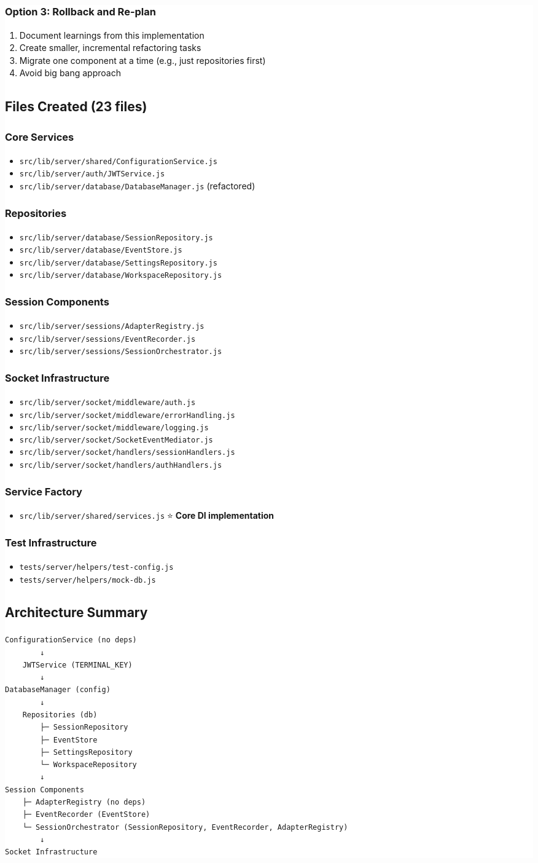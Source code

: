 ### Option 3: Rollback and Re-plan

1. Document learnings from this implementation
2. Create smaller, incremental refactoring tasks
3. Migrate one component at a time (e.g., just repositories first)
4. Avoid big bang approach

## Files Created (23 files)

### Core Services
- `src/lib/server/shared/ConfigurationService.js`
- `src/lib/server/auth/JWTService.js`
- `src/lib/server/database/DatabaseManager.js` (refactored)

### Repositories
- `src/lib/server/database/SessionRepository.js`
- `src/lib/server/database/EventStore.js`
- `src/lib/server/database/SettingsRepository.js`
- `src/lib/server/database/WorkspaceRepository.js`

### Session Components
- `src/lib/server/sessions/AdapterRegistry.js`
- `src/lib/server/sessions/EventRecorder.js`
- `src/lib/server/sessions/SessionOrchestrator.js`

### Socket Infrastructure
- `src/lib/server/socket/middleware/auth.js`
- `src/lib/server/socket/middleware/errorHandling.js`
- `src/lib/server/socket/middleware/logging.js`
- `src/lib/server/socket/SocketEventMediator.js`
- `src/lib/server/socket/handlers/sessionHandlers.js`
- `src/lib/server/socket/handlers/authHandlers.js`

### Service Factory
- `src/lib/server/shared/services.js` ⭐ **Core DI implementation**

### Test Infrastructure
- `tests/server/helpers/test-config.js`
- `tests/server/helpers/mock-db.js`

## Architecture Summary

```
ConfigurationService (no deps)
        ↓
    JWTService (TERMINAL_KEY)
        ↓
DatabaseManager (config)
        ↓
    Repositories (db)
        ├─ SessionRepository
        ├─ EventStore
        ├─ SettingsRepository
        └─ WorkspaceRepository
        ↓
Session Components
    ├─ AdapterRegistry (no deps)
    ├─ EventRecorder (EventStore)
    └─ SessionOrchestrator (SessionRepository, EventRecorder, AdapterRegistry)
        ↓
Socket Infrastructure
```